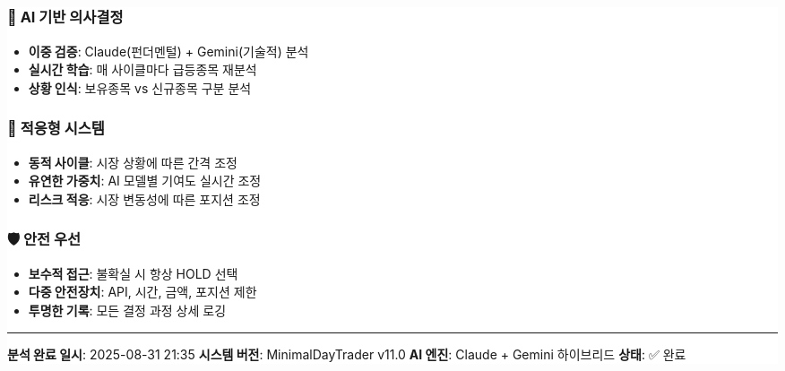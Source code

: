 ### 🚀 **AI 기반 의사결정**
- **이중 검증**: Claude(펀더멘털) + Gemini(기술적) 분석
- **실시간 학습**: 매 사이클마다 급등종목 재분석
- **상황 인식**: 보유종목 vs 신규종목 구분 분석

### 🔄 **적응형 시스템**
- **동적 사이클**: 시장 상황에 따른 간격 조정
- **유연한 가중치**: AI 모델별 기여도 실시간 조정
- **리스크 적응**: 시장 변동성에 따른 포지션 조정

### 🛡️ **안전 우선**
- **보수적 접근**: 불확실 시 항상 HOLD 선택
- **다중 안전장치**: API, 시간, 금액, 포지션 제한
- **투명한 기록**: 모든 결정 과정 상세 로깅

---

**분석 완료 일시**: 2025-08-31 21:35
**시스템 버전**: MinimalDayTrader v11.0
**AI 엔진**: Claude + Gemini 하이브리드
**상태**: ✅ 완료